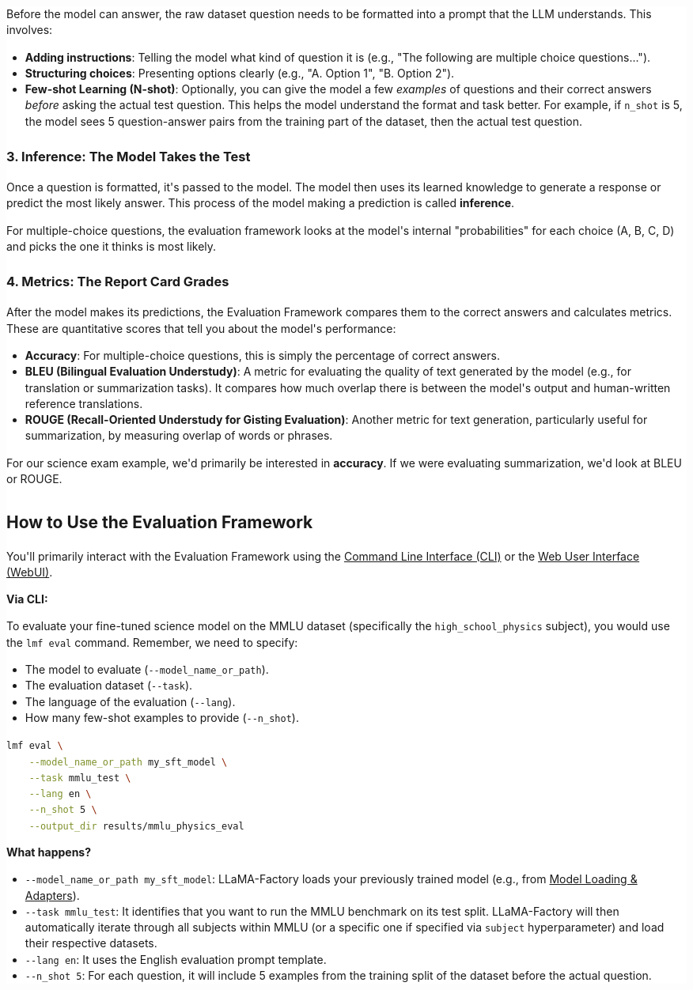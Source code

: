 Before the model can answer, the raw dataset question needs to be formatted into a prompt that the LLM understands. This involves:

*   **Adding instructions**: Telling the model what kind of question it is (e.g., "The following are multiple choice questions...").
*   **Structuring choices**: Presenting options clearly (e.g., "A. Option 1", "B. Option 2").
*   **Few-shot Learning (N-shot)**: Optionally, you can give the model a few *examples* of questions and their correct answers *before* asking the actual test question. This helps the model understand the format and task better. For example, if `n_shot` is 5, the model sees 5 question-answer pairs from the training part of the dataset, then the actual test question.

### 3. Inference: The Model Takes the Test

Once a question is formatted, it's passed to the model. The model then uses its learned knowledge to generate a response or predict the most likely answer. This process of the model making a prediction is called **inference**.

For multiple-choice questions, the evaluation framework looks at the model's internal "probabilities" for each choice (A, B, C, D) and picks the one it thinks is most likely.

### 4. Metrics: The Report Card Grades

After the model makes its predictions, the Evaluation Framework compares them to the correct answers and calculates metrics. These are quantitative scores that tell you about the model's performance:

*   **Accuracy**: For multiple-choice questions, this is simply the percentage of correct answers.
*   **BLEU (Bilingual Evaluation Understudy)**: A metric for evaluating the quality of text generated by the model (e.g., for translation or summarization tasks). It compares how much overlap there is between the model's output and human-written reference translations.
*   **ROUGE (Recall-Oriented Understudy for Gisting Evaluation)**: Another metric for text generation, particularly useful for summarization, by measuring overlap of words or phrases.

For our science exam example, we'd primarily be interested in **accuracy**. If we were evaluating summarization, we'd look at BLEU or ROUGE.

## How to Use the Evaluation Framework

You'll primarily interact with the Evaluation Framework using the [Command Line Interface (CLI)](01_command_line_interface__cli__.md) or the [Web User Interface (WebUI)](02_web_user_interface__webui__.md).

**Via CLI:**

To evaluate your fine-tuned science model on the MMLU dataset (specifically the `high_school_physics` subject), you would use the `lmf eval` command. Remember, we need to specify:
*   The model to evaluate (`--model_name_or_path`).
*   The evaluation dataset (`--task`).
*   The language of the evaluation (`--lang`).
*   How many few-shot examples to provide (`--n_shot`).

```bash
lmf eval \
    --model_name_or_path my_sft_model \
    --task mmlu_test \
    --lang en \
    --n_shot 5 \
    --output_dir results/mmlu_physics_eval
```
**What happens?**
*   `--model_name_or_path my_sft_model`: LLaMA-Factory loads your previously trained model (e.g., from [Model Loading & Adapters](05_model_loading___adapters_.md)).
*   `--task mmlu_test`: It identifies that you want to run the MMLU benchmark on its test split. LLaMA-Factory will then automatically iterate through all subjects within MMLU (or a specific one if specified via `subject` hyperparameter) and load their respective datasets.
*   `--lang en`: It uses the English evaluation prompt template.
*   `--n_shot 5`: For each question, it will include 5 examples from the training split of the dataset before the actual question.